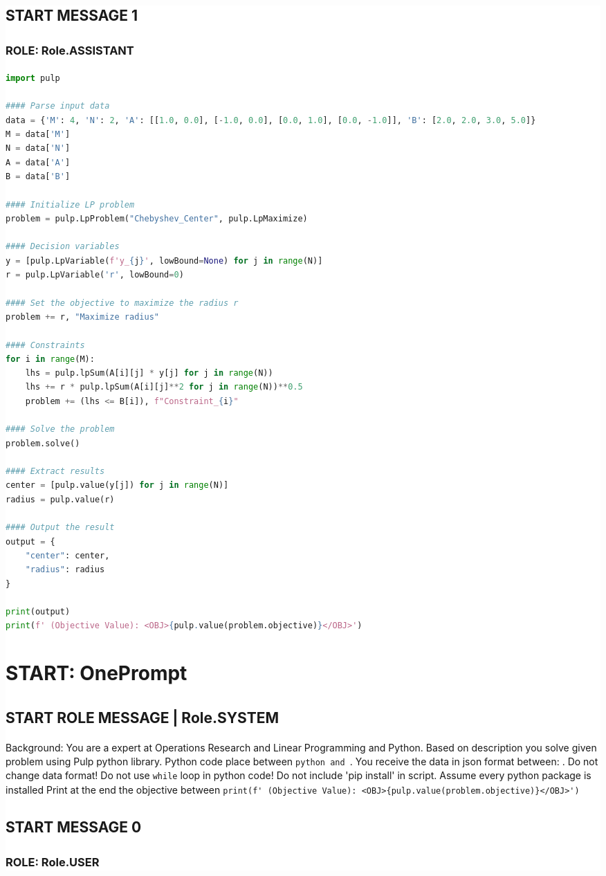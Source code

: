 
## START MESSAGE 1 
### ROLE: Role.ASSISTANT
```python
import pulp

#### Parse input data
data = {'M': 4, 'N': 2, 'A': [[1.0, 0.0], [-1.0, 0.0], [0.0, 1.0], [0.0, -1.0]], 'B': [2.0, 2.0, 3.0, 5.0]}
M = data['M']
N = data['N']
A = data['A']
B = data['B']

#### Initialize LP problem
problem = pulp.LpProblem("Chebyshev_Center", pulp.LpMaximize)

#### Decision variables
y = [pulp.LpVariable(f'y_{j}', lowBound=None) for j in range(N)]
r = pulp.LpVariable('r', lowBound=0)

#### Set the objective to maximize the radius r
problem += r, "Maximize radius"

#### Constraints
for i in range(M):
    lhs = pulp.lpSum(A[i][j] * y[j] for j in range(N))
    lhs += r * pulp.lpSum(A[i][j]**2 for j in range(N))**0.5
    problem += (lhs <= B[i]), f"Constraint_{i}"

#### Solve the problem
problem.solve()

#### Extract results
center = [pulp.value(y[j]) for j in range(N)]
radius = pulp.value(r)

#### Output the result
output = {
    "center": center,
    "radius": radius
}

print(output)
print(f' (Objective Value): <OBJ>{pulp.value(problem.objective)}</OBJ>')
```

# START: OnePrompt 
## START ROLE MESSAGE | Role.SYSTEM 
Background: You are a expert at Operations Research and Linear Programming and Python. Based on description you solve given problem using Pulp python library. Python code place between ```python and ```. You receive the data in json format between: <DATA></DATA>. Do not change data format! Do not use `while` loop in python code! Do not include 'pip install' in script. Assume every python package is installed Print at the end the objective between <OBJ></OBJ> `print(f' (Objective Value): <OBJ>{pulp.value(problem.objective)}</OBJ>')`  
## START MESSAGE 0 
### ROLE: Role.USER
<DESCRIPTION>
